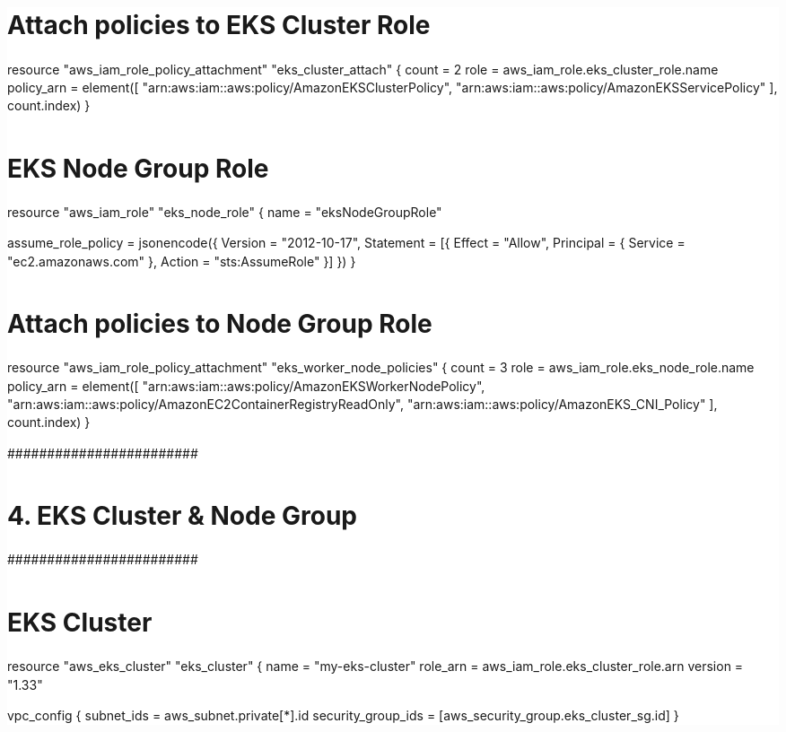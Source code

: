 # Attach policies to EKS Cluster Role
resource "aws_iam_role_policy_attachment" "eks_cluster_attach" {
  count      = 2
  role       = aws_iam_role.eks_cluster_role.name
  policy_arn = element([
    "arn:aws:iam::aws:policy/AmazonEKSClusterPolicy",
    "arn:aws:iam::aws:policy/AmazonEKSServicePolicy"
  ], count.index)
}

# EKS Node Group Role
resource "aws_iam_role" "eks_node_role" {
  name = "eksNodeGroupRole"

  assume_role_policy = jsonencode({
    Version = "2012-10-17",
    Statement = [{
      Effect = "Allow",
      Principal = { Service = "ec2.amazonaws.com" },
      Action = "sts:AssumeRole"
    }]
  })
}

# Attach policies to Node Group Role
resource "aws_iam_role_policy_attachment" "eks_worker_node_policies" {
  count      = 3
  role       = aws_iam_role.eks_node_role.name
  policy_arn = element([
    "arn:aws:iam::aws:policy/AmazonEKSWorkerNodePolicy",
    "arn:aws:iam::aws:policy/AmazonEC2ContainerRegistryReadOnly",
    "arn:aws:iam::aws:policy/AmazonEKS_CNI_Policy"
  ], count.index)
}

########################
# 4. EKS Cluster & Node Group
########################

# EKS Cluster
resource "aws_eks_cluster" "eks_cluster" {
  name     = "my-eks-cluster"
  role_arn = aws_iam_role.eks_cluster_role.arn
  version  = "1.33"

  vpc_config {
    subnet_ids         = aws_subnet.private[*].id
    security_group_ids = [aws_security_group.eks_cluster_sg.id]
  }
